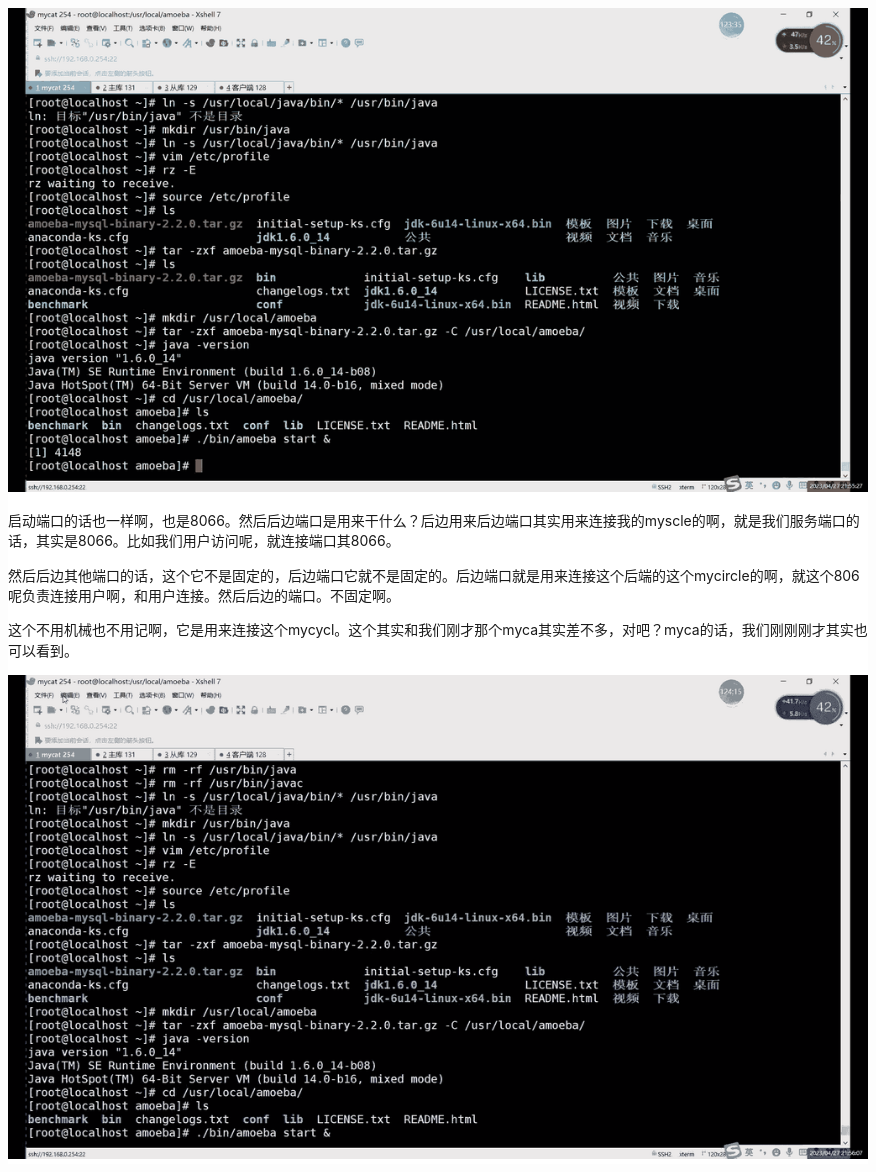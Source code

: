 ![](img/770d456a5780a7753f65a31ac93c3dcb_7.png)

启动端口的话也一样啊，也是8066。然后后边端口是用来干什么？后边用来后边端口其实用来连接我的myscle的啊，就是我们服务端口的话，其实是8066。比如我们用户访问呢，就连接端口其8066。

然后后边其他端口的话，这个它不是固定的，后边端口它就不是固定的。后边端口就是用来连接这个后端的这个mycircle的啊，就这个806呢负责连接用户啊，和用户连接。然后后边的端口。不固定啊。

这个不用机械也不用记啊，它是用来连接这个mycycl。这个其实和我们刚才那个myca其实差不多，对吧？myca的话，我们刚刚刚才其实也可以看到。



![](img/770d456a5780a7753f65a31ac93c3dcb_9.png)
